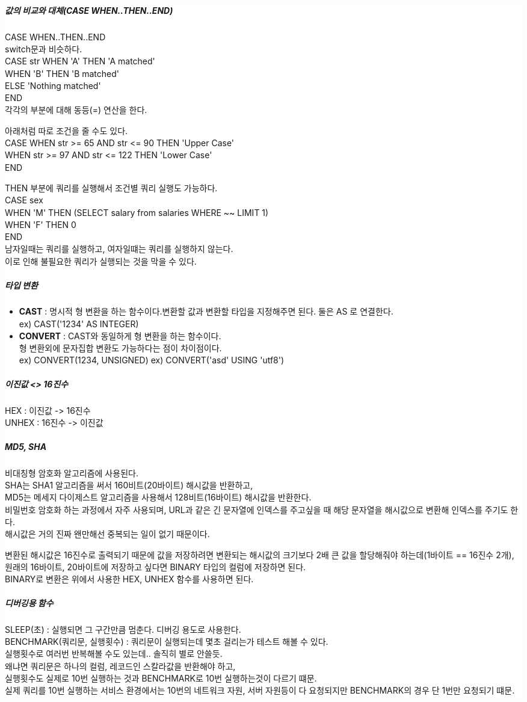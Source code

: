 ##### 값의 비교와 대체(CASE WHEN..THEN..END)
CASE WHEN..THEN..END  
switch문과 비슷하다.  
CASE str 
    WHEN 'A' THEN 'A matched'  
    WHEN 'B' THEN 'B matched'  
    ELSE 'Nothing matched'  
END  
각각의 부분에 대해 동등(=) 연산을 한다.  

아래처럼 따로 조건을 줄 수도 있다.  
CASE
    WHEN str >= 65 AND str <= 90 THEN 'Upper Case'  
    WHEN str >= 97 AND str <= 122 THEN 'Lower Case'  
END 

THEN 부분에 쿼리를 실행해서 조건별 쿼리 실행도 가능하다.  
CASE sex  
    WHEN 'M' THEN (SELECT salary from salaries WHERE ~~ LIMIT 1)  
    WHEN 'F' THEN 0  
END  
남자일때는 쿼리를 실행하고, 여자일떄는 쿼리를 실행하지 않는다.  
이로 인해 불필요한 쿼리가 실행되는 것을 막을 수 있다.  

##### 타입 변환
- **CAST** : 명시적 형 변환을 하는 함수이다.변환할 값과 변환할 타입을 지정해주면 된다. 둘은 AS 로 연결한다.  
ex) CAST('1234' AS INTEGER)  
- **CONVERT** :  CAST와 동일하게 형 변환을 하는 함수이다.  
형 변환외에 문자집합 변환도 가능하다는 점이 차이점이다.  
ex) CONVERT(1234, UNSIGNED)
ex) CONVERT('asd' USING 'utf8')

##### 이진값 <> 16진수
HEX : 이진값 -> 16진수  
UNHEX : 16진수 -> 이진값  

##### MD5, SHA
비대칭형 암호화 알고리즘에 사용된다.  
SHA는 SHA1 알고리즘을 써서 160비트(20바이트) 해시값을 반환하고,  
MD5는 메세지 다이제스트 알고리즘을 사용해서 128비트(16바이트) 해시값을 반환한다.  
비밀번호 암호화 하는 과정에서 자주 사용되며, URL과 같은 긴 문자열에 인덱스를 주고싶을 때 해당 문자열을 해시값으로 변환해 인덱스를 주기도 한다.  
해시값은 거의 진짜 왠만해선 중복되는 일이 없기 때문이다.  

변환된 해시값은 16진수로 출력되기 때문에 값을 저장하려면 변환되는 해시값의 크기보다 2배 큰 값을 할당해줘야 하는데(1바이트 == 16진수 2개), 원래의 16바이트, 20바이트에 저장하고 싶다면 BINARY 타입의 컬럼에 저장하면 된다.  
BINARY로 변환은 위에서 사용한 HEX, UNHEX 함수를 사용하면 된다.  

##### 디버깅용 함수
SLEEP(초) : 실행되면 그 구간만큼 멈춘다. 디버깅 용도로 사용한다.  
BENCHMARK(쿼리문, 실행횟수) : 쿼리문이 실행되는데 몇초 걸리는가 테스트 해볼 수 있다.  
실행횟수로 여러번 반복해볼 수도 있는데.. 솔직히 별로 안쓸듯.  
왜냐면 쿼리문은 하나의 컬럼, 레코드인 스칼라값을 반환해야 하고,  
실행횟수도 실제로 10번 실행하는 것과 BENCHMARK로 10번 실행하는것이 다르기 떄문.  
실제 쿼리를 10번 실행하는 서비스 환경에서는 10번의 네트워크 자원, 서버 자원등이 다 요청되지만 BENCHMARK의 경우 단 1번만 요청되기 떄문.  
